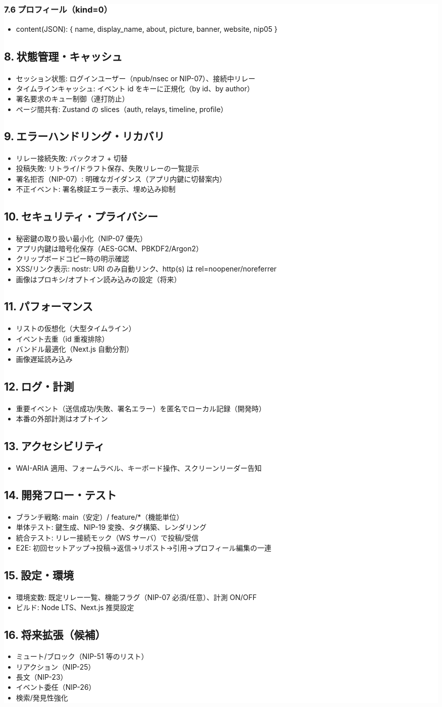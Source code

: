 ### 7.6 プロフィール（kind=0）
- content(JSON): { name, display_name, about, picture, banner, website, nip05 }

## 8. 状態管理・キャッシュ
- セッション状態: ログインユーザー（npub/nsec or NIP-07）、接続中リレー
- タイムラインキャッシュ: イベント id をキーに正規化（by id、by author）
- 署名要求のキュー制御（連打防止）
- ページ間共有: Zustand の slices（auth, relays, timeline, profile）

## 9. エラーハンドリング・リカバリ
- リレー接続失敗: バックオフ + 切替
- 投稿失敗: リトライ/ドラフト保存、失敗リレーの一覧提示
- 署名拒否（NIP-07）: 明確なガイダンス（アプリ内鍵に切替案内）
- 不正イベント: 署名検証エラー表示、埋め込み抑制

## 10. セキュリティ・プライバシー
- 秘密鍵の取り扱い最小化（NIP-07 優先）
- アプリ内鍵は暗号化保存（AES-GCM、PBKDF2/Argon2）
- クリップボードコピー時の明示確認
- XSS/リンク表示: nostr: URI のみ自動リンク、http(s) は rel=noopener/noreferrer
- 画像はプロキシ/オプトイン読み込みの設定（将来）

## 11. パフォーマンス
- リストの仮想化（大型タイムライン）
- イベント去重（id 重複排除）
- バンドル最適化（Next.js 自動分割）
- 画像遅延読み込み

## 12. ログ・計測
- 重要イベント（送信成功/失敗、署名エラー）を匿名でローカル記録（開発時）
- 本番の外部計測はオプトイン

## 13. アクセシビリティ
- WAI-ARIA 適用、フォームラベル、キーボード操作、スクリーンリーダー告知

## 14. 開発フロー・テスト
- ブランチ戦略: main（安定）/ feature/*（機能単位）
- 単体テスト: 鍵生成、NIP-19 変換、タグ構築、レンダリング
- 統合テスト: リレー接続モック（WS サーバ）で投稿/受信
- E2E: 初回セットアップ→投稿→返信→リポスト→引用→プロフィール編集の一連

## 15. 設定・環境
- 環境変数: 既定リレー一覧、機能フラグ（NIP-07 必須/任意）、計測 ON/OFF
- ビルド: Node LTS、Next.js 推奨設定

## 16. 将来拡張（候補）
- ミュート/ブロック（NIP-51 等のリスト）
- リアクション（NIP-25）
- 長文（NIP-23）
- イベント委任（NIP-26）
- 検索/発見性強化
